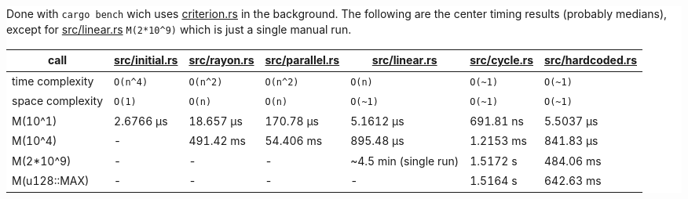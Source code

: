 Done with `cargo bench` wich uses [criterion.rs](https://github.com/bheisler/criterion.rs) in the background. The following are the center timing results (probably medians), except for [src/linear.rs](src/linear.rs) `M(2*10^9)` which is just a single manual run.

| call             | [src/initial.rs](src/initial.rs) | [src/rayon.rs](src/rayon.rs) | [src/parallel.rs](src/parallel.rs) | [src/linear.rs](src/linear.rs) | [src/cycle.rs](src/cycle.rs) | [src/hardcoded.rs](src/hardcoded.rs) |
|------------------|----------------------------------|------------------------------|------------------------------------|--------------------------------|------------------------------|--------------------------------------|
| time complexity  | `O(n^4)`                         | `O(n^2)`                     | `O(n^2)`                           | `O(n)`                         | `O(~1)`                      | `O(~1)`                              |
| space complexity | `O(1)`                           | `O(n)`                       | `O(n)`                             | `O(~1)`                        | `O(~1)`                      | `O(~1)`                              |
| M(10^1)          | 2.6766 µs                        | 18.657 µs                    | 170.78 µs                          | 5.1612 µs                      | 691.81 ns                    | 5.5037 µs                            |
| M(10^4)          | -                                | 491.42 ms                    | 54.406 ms                          | 895.48 µs                      | 1.2153 ms                    | 841.83 µs                            |
| M(2*10^9)        | -                                | -                            | -                                  | ~4.5 min (single run)          | 1.5172 s                     | 484.06 ms                            |
| M(u128::MAX)     | -                                | -                            | -                                  | -                              | 1.5164 s                     | 642.63 ms                            |

